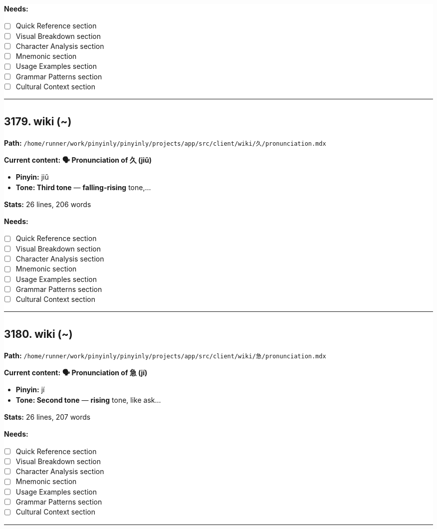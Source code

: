 **Needs:**

- [ ] Quick Reference section
- [ ] Visual Breakdown section
- [ ] Character Analysis section
- [ ] Mnemonic section
- [ ] Usage Examples section
- [ ] Grammar Patterns section
- [ ] Cultural Context section

---

## 3179. wiki (~)

**Path:** `/home/runner/work/pinyinly/pinyinly/projects/app/src/client/wiki/久/pronunciation.mdx`

**Current content:** **🗣️ Pronunciation of 久 (jiǔ)**

- **Pinyin:** jiǔ
- **Tone: Third tone** — **falling-rising** tone,...

**Stats:** 26 lines, 206 words

**Needs:**

- [ ] Quick Reference section
- [ ] Visual Breakdown section
- [ ] Character Analysis section
- [ ] Mnemonic section
- [ ] Usage Examples section
- [ ] Grammar Patterns section
- [ ] Cultural Context section

---

## 3180. wiki (~)

**Path:** `/home/runner/work/pinyinly/pinyinly/projects/app/src/client/wiki/急/pronunciation.mdx`

**Current content:** **🗣️ Pronunciation of 急 (jí)**

- **Pinyin:** jí
- **Tone: Second tone** — **rising** tone, like ask...

**Stats:** 26 lines, 207 words

**Needs:**

- [ ] Quick Reference section
- [ ] Visual Breakdown section
- [ ] Character Analysis section
- [ ] Mnemonic section
- [ ] Usage Examples section
- [ ] Grammar Patterns section
- [ ] Cultural Context section

---

